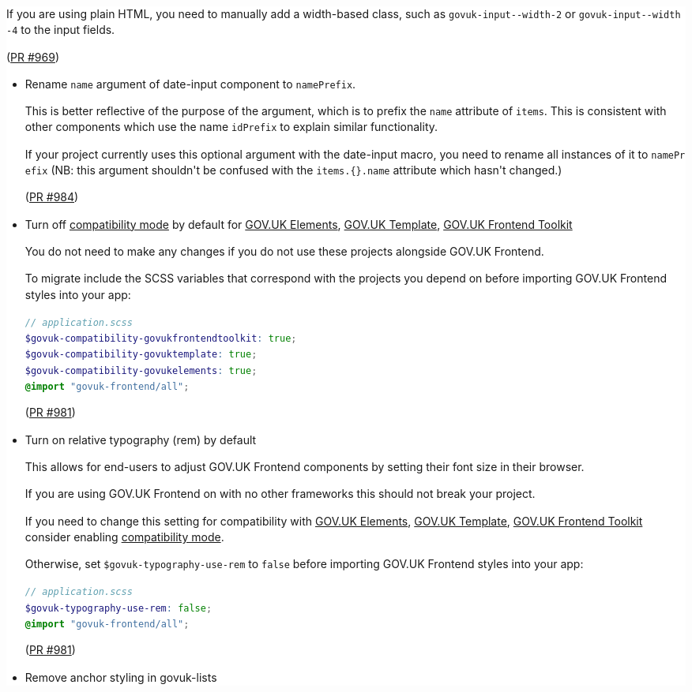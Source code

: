   If you are using plain HTML, you need to manually add a width-based class, such
  as  `govuk-input--width-2` or `govuk-input--width-4` to the input fields.

  ([PR #969](https://github.com/alphagov/govuk-frontend/pull/969))

- Rename `name` argument of date-input component to `namePrefix`.

  This is better reflective of the purpose of the argument, which is to prefix the `name` attribute of `items`. This is consistent with other components which use the name `idPrefix` to explain similar functionality.

  If your project currently uses this optional argument with the date-input macro, you need to rename all instances of it to `namePrefix` (NB: this argument shouldn't be confused with the `items.{}.name` attribute which hasn't changed.)

  ([PR #984](https://github.com/alphagov/govuk-frontend/pull/984))

- Turn off [compatibility mode](./docs/installation/installing-with-npm.md#compatibility-mode) by default for [GOV.UK Elements](https://github.com/alphagov/govuk_elements), [GOV.UK Template](https://github.com/alphagov/govuk_template), [GOV.UK Frontend Toolkit](https://github.com/alphagov/govuk_frontend_toolkit)

  You do not need to make any changes if you do not use these projects alongside GOV.UK Frontend.

  To migrate include the SCSS variables that correspond with the projects you depend on before importing GOV.UK Frontend styles into your app:

  ```SCSS
  // application.scss
  $govuk-compatibility-govukfrontendtoolkit: true;
  $govuk-compatibility-govuktemplate: true;
  $govuk-compatibility-govukelements: true;
  @import "govuk-frontend/all";
  ```
  ([PR #981](https://github.com/alphagov/govuk-frontend/pull/981))

- Turn on relative typography (rem) by default

  This allows for end-users to adjust GOV.UK Frontend components by setting their font size in their browser.

  If you are using GOV.UK Frontend on with no other frameworks this should not break your project.

  If you need to change this setting for compatibility with [GOV.UK Elements](https://github.com/alphagov/govuk_elements), [GOV.UK Template](https://github.com/alphagov/govuk_template), [GOV.UK Frontend Toolkit](https://github.com/alphagov/govuk_frontend_toolkit) consider enabling [compatibility mode](./docs/installation/installing-with-npm.md#compatibility-mode).

  Otherwise, set `$govuk-typography-use-rem` to `false` before importing GOV.UK Frontend styles into your app:
  ```SCSS
  // application.scss
  $govuk-typography-use-rem: false;
  @import "govuk-frontend/all";
  ```
  ([PR #981](https://github.com/alphagov/govuk-frontend/pull/981))

- Remove anchor styling in govuk-lists
